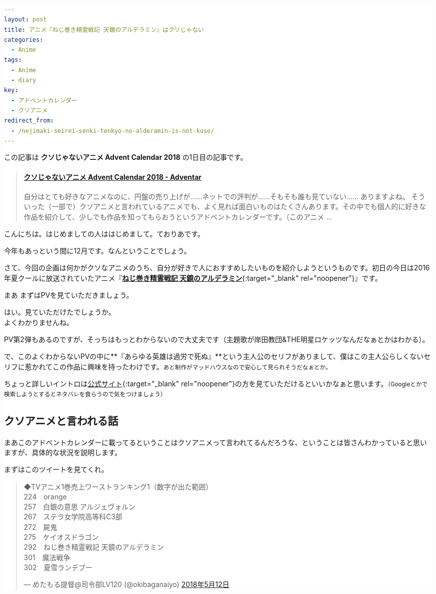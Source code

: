```yaml
---
layout: post
title: アニメ『ねじ巻き精霊戦記 天鏡のアルデラミン』はクソじゃない
categories:
  - Anime
tags:
  - Anime
  - diary
key:
  - アドベントカレンダー
  - クソアニメ
redirect_from:
  - /nejimaki-seirei-senki-tenkyo-no-alderamin-is-not-kuso/
---
```


この記事は **クソじゃないアニメ Advent Calendar 2018** の1日目の記事です。

<blockquote class="embedly-card"><h4><a href="https://adventar.org/calendars/3453">クソじゃないアニメ Advent Calendar 2018 - Adventar</a></h4><p>自分はとても好きなアニメなのに、円盤の売り上げが......ネットでの評判が......そもそも誰も見ていない...... ありますよね。 そういった（一部で）クソアニメと言われているアニメでも、よく見れば面白いものはたくさんあります。その中でも個人的に好きな作品を紹介して、少しでも作品を知ってもらおうというアドベントカレンダーです。（このアニメ ...</p></blockquote>
<script async src="//cdn.embedly.com/widgets/platform.js" charset="UTF-8"></script>

こんにちは。はじめましての人ははじめまして。ておりあです。

今年もあっという間に12月です。なんということでしょう。

さて、今回の企画は何かがクソなアニメのうち、自分が好きで人におすすめしたいものを紹介しようというものです。初日の今日は2016年夏クールに放送されていたアニメ『[**ねじ巻き精霊戦記 天鏡のアルデラミン**](http://alderamin.net){:target="_blank" rel="noopener"}』です。

まあ まずはPVを見ていただきましょう。

<iframe width="560" height="315" src="https://www.youtube-nocookie.com/embed/5kL47t4Mz-4" frameborder="0" allow="accelerometer; autoplay; encrypted-media; gyroscope; picture-in-picture" allowfullscreen></iframe>

はい。見ていただけたでしょうか。  
よくわかりませんね。

PV第2弾もあるのですが、そっちはもっとわからないので大丈夫です（主題歌が岸田教団&THE明星ロケッツなんだなぁとかはわかる）。

で、このよくわからないPVの中に**『あらゆる英雄は過労で死ぬ』**という主人公のセリフがありまして、僕はこの主人公らしくないセリフに惹かれてこの作品に興味を持ったわけです。<small>あと制作がマッドハウスなので安心して見られそうだなぁとか。</small>

ちょっと詳しいイントロは[公式サイト](http://alderamin.net/story/){:target="_blank" rel="noopener"}の方を見ていただけるといいかなぁと思います。<small>（Googleとかで検索しようとするとネタバレを食らうので気をつけましょう）</small>

## クソアニメと言われる話

まあこのアドベントカレンダーに載ってるということはクソアニメって言われてるんだろうな、ということは皆さんわかっていると思いますが、具体的な状況を説明します。

まずはこのツイートを見てくれ。

<blockquote class="twitter-tweet" data-lang="ja"><p lang="ja" dir="ltr">◆TVアニメ1巻売上ワーストランキング1（数字が出た範囲）<br>224　orange<br>257　白銀の意思 アルジェヴォルン<br>267　ステラ女学院高等科C3部<br>272　屍鬼<br>275　ケイオスドラゴン<br>292　ねじ巻き精霊戦記 天鏡のアルデラミン<br>301　魔法戦争<br>302　夏雪ランデブー</p>&mdash; めたもる提督@司令部LV120 (@okibaganaiyo) <a href="https://twitter.com/okibaganaiyo/status/995284989750140928?ref_src=twsrc%5Etfw">2018年5月12日</a></blockquote>
<script async src="https://platform.twitter.com/widgets.js" charset="utf-8"></script>

